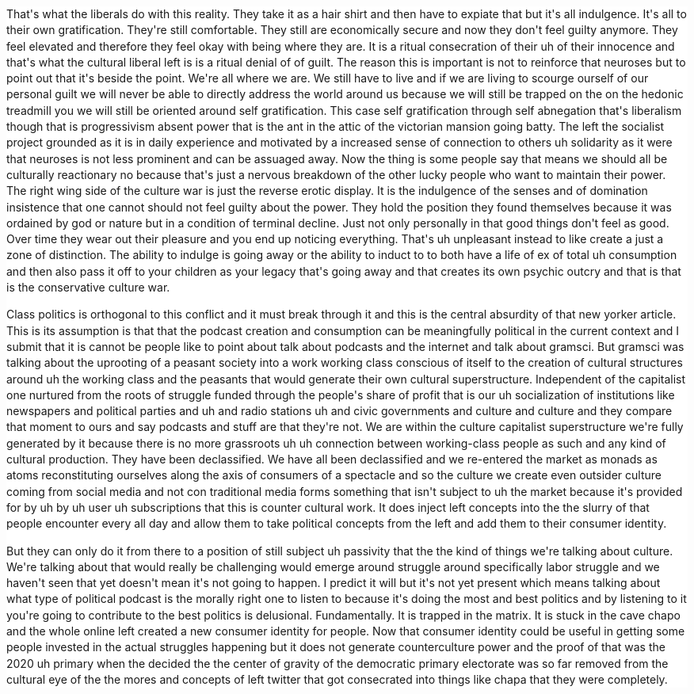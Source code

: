 
That's what the liberals do with this reality. They take it as a hair shirt and then have to expiate that but it's all indulgence. It's all to their own gratification. They're still comfortable. They still are economically secure and now they don't feel guilty anymore. They feel elevated and therefore they feel okay with being where they are. It is a ritual consecration of their uh of their innocence and that's what the cultural liberal left is is a ritual denial of of guilt. The reason this is important is not to reinforce that neuroses but to point out that it's beside the point. We're all where we are. We still have to live and if we are living to scourge ourself of our personal guilt we will never be able to directly address the world around us because we will still be trapped on the on the hedonic treadmill you we will still be oriented around self gratification. This case self gratification through self abnegation that's liberalism though that is progressivism absent power that is the ant in the attic of the victorian mansion going batty. The left the socialist project grounded as it is in daily experience and motivated by a increased sense of connection to others uh solidarity as it were that neuroses is not less prominent and can be assuaged away. Now the thing is some people say that means we should all be culturally reactionary no because that's just a nervous breakdown of the other lucky people who want to maintain their power. The right wing side of the culture war is just the reverse erotic display. It is the indulgence of the senses and of domination insistence that one cannot should not feel guilty about the power. They hold the position they found themselves because it was ordained by god or nature but in a condition of terminal decline. Just not only personally in that good things don't feel as good. Over time they wear out their pleasure and you end up noticing everything. That's uh unpleasant instead to like create a just a zone of distinction. The ability to indulge is going away or the ability to induct to to both have a life of ex of total uh consumption and then also pass it off to your children as your legacy that's going away and that creates its own psychic outcry and that is that is the conservative culture war.

Class politics is orthogonal to this conflict and it must break through it and this is the central absurdity of that new yorker article. This is its assumption is that that the podcast creation and consumption can be meaningfully political in the current context and I submit that it is cannot be people like to point about talk about podcasts and the internet and talk about gramsci. But gramsci was talking about the uprooting of a peasant society into a work working class conscious of itself to the creation of cultural structures around uh the working class and the peasants that would generate their own cultural superstructure. Independent of the capitalist one nurtured from the roots of struggle funded through the people's share of profit that is our uh socialization of institutions like newspapers and political parties and uh and radio stations uh and civic governments and culture and culture and they compare that moment to ours and say podcasts and stuff are that they're not. We are within the culture capitalist superstructure we're fully generated by it because there is no more grassroots uh uh connection between working-class people as such and any kind of cultural production. They have been declassified. We have all been declassified and we re-entered the market as monads as atoms reconstituting ourselves along the axis of consumers of a spectacle and so the culture we create even outsider culture coming from social media and not con traditional media forms something that isn't subject to uh the market because it's provided for by uh by uh user uh subscriptions that this is counter cultural work. It does inject left concepts into the the slurry of  that people encounter every all day and allow them to take political concepts from the left and add them to their consumer identity.

But they can only do it from there to a position of still subject uh passivity that the the kind of things we're talking about culture. We're talking about that would really be challenging would emerge around struggle around specifically labor struggle and we haven't seen that yet doesn't mean it's not going to happen. I predict it will but it's not yet present which means talking about what type of political podcast is the morally right one to listen to because it's doing the most and best politics and by listening to it you're going to contribute to the best politics is delusional. Fundamentally. It is trapped in the matrix. It is stuck in the cave chapo and the whole online left created a new consumer identity for people. Now that consumer identity could be useful in getting some people invested in the actual struggles happening but it does not generate counterculture power and the proof of that was the 2020 uh primary when the decided the the center of gravity of the democratic primary electorate was so far removed from the cultural eye of the the mores and concepts of left twitter that got consecrated into things like chapa that they were completely.
